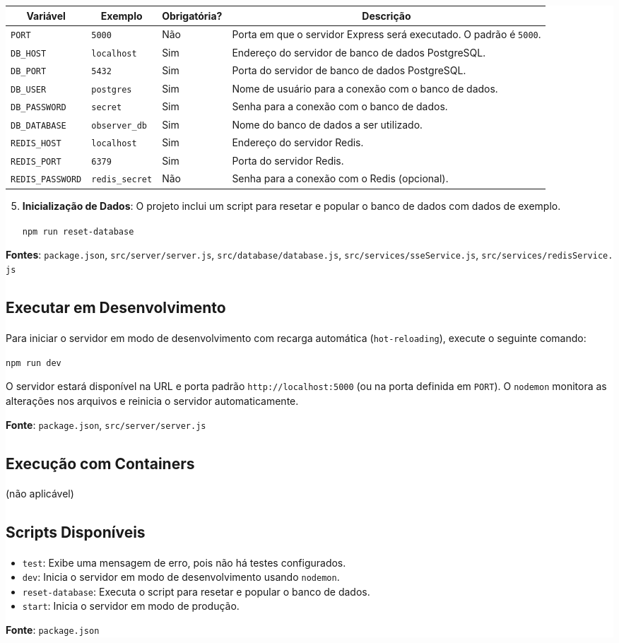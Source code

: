 | Variável | Exemplo | Obrigatória? | Descrição |
| --- | --- | --- | --- |
| `PORT` | `5000` | Não | Porta em que o servidor Express será executado. O padrão é `5000`. |
| `DB_HOST` | `localhost` | Sim | Endereço do servidor de banco de dados PostgreSQL. |
| `DB_PORT` | `5432` | Sim | Porta do servidor de banco de dados PostgreSQL. |
| `DB_USER` | `postgres` | Sim | Nome de usuário para a conexão com o banco de dados. |
| `DB_PASSWORD` | `secret` | Sim | Senha para a conexão com o banco de dados. |
| `DB_DATABASE` | `observer_db` | Sim | Nome do banco de dados a ser utilizado. |
| `REDIS_HOST` | `localhost` | Sim | Endereço do servidor Redis. |
| `REDIS_PORT` | `6379` | Sim | Porta do servidor Redis. |
| `REDIS_PASSWORD` | `redis_secret` | Não | Senha para a conexão com o Redis (opcional). |

5.  **Inicialização de Dados**: O projeto inclui um script para resetar e popular o banco de dados com dados de exemplo.
    ```sh
    npm run reset-database
    ```

**Fontes**: `package.json`, `src/server/server.js`, `src/database/database.js`, `src/services/sseService.js`, `src/services/redisService.js`

## Executar em Desenvolvimento

Para iniciar o servidor em modo de desenvolvimento com recarga automática (`hot-reloading`), execute o seguinte comando:

```sh
npm run dev
```

O servidor estará disponível na URL e porta padrão `http://localhost:5000` (ou na porta definida em `PORT`). O `nodemon` monitora as alterações nos arquivos e reinicia o servidor automaticamente.

**Fonte**: `package.json`, `src/server/server.js`

## Execução com Containers

(não aplicável)

## Scripts Disponíveis

*   `test`: Exibe uma mensagem de erro, pois não há testes configurados.
*   `dev`: Inicia o servidor em modo de desenvolvimento usando `nodemon`.
*   `reset-database`: Executa o script para resetar e popular o banco de dados.
*   `start`: Inicia o servidor em modo de produção.

**Fonte**: `package.json`
